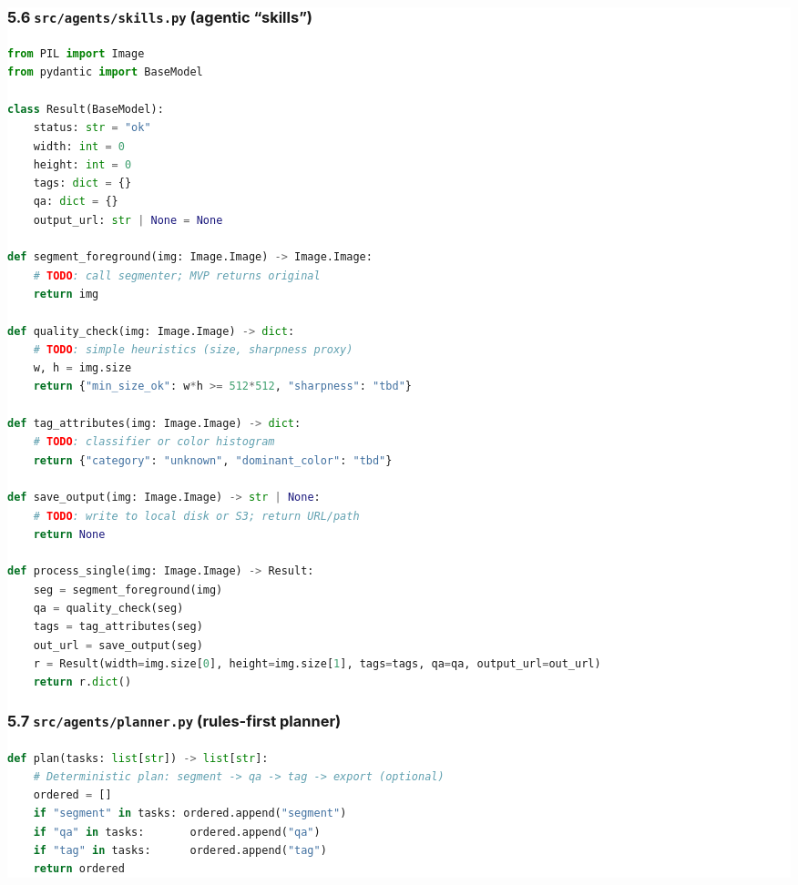 ### 5.6 `src/agents/skills.py` (agentic “skills”)

```python
from PIL import Image
from pydantic import BaseModel

class Result(BaseModel):
    status: str = "ok"
    width: int = 0
    height: int = 0
    tags: dict = {}
    qa: dict = {}
    output_url: str | None = None

def segment_foreground(img: Image.Image) -> Image.Image:
    # TODO: call segmenter; MVP returns original
    return img

def quality_check(img: Image.Image) -> dict:
    # TODO: simple heuristics (size, sharpness proxy)
    w, h = img.size
    return {"min_size_ok": w*h >= 512*512, "sharpness": "tbd"}

def tag_attributes(img: Image.Image) -> dict:
    # TODO: classifier or color histogram
    return {"category": "unknown", "dominant_color": "tbd"}

def save_output(img: Image.Image) -> str | None:
    # TODO: write to local disk or S3; return URL/path
    return None

def process_single(img: Image.Image) -> Result:
    seg = segment_foreground(img)
    qa = quality_check(seg)
    tags = tag_attributes(seg)
    out_url = save_output(seg)
    r = Result(width=img.size[0], height=img.size[1], tags=tags, qa=qa, output_url=out_url)
    return r.dict()
```

### 5.7 `src/agents/planner.py` (rules-first planner)

```python
def plan(tasks: list[str]) -> list[str]:
    # Deterministic plan: segment -> qa -> tag -> export (optional)
    ordered = []
    if "segment" in tasks: ordered.append("segment")
    if "qa" in tasks:       ordered.append("qa")
    if "tag" in tasks:      ordered.append("tag")
    return ordered
```
